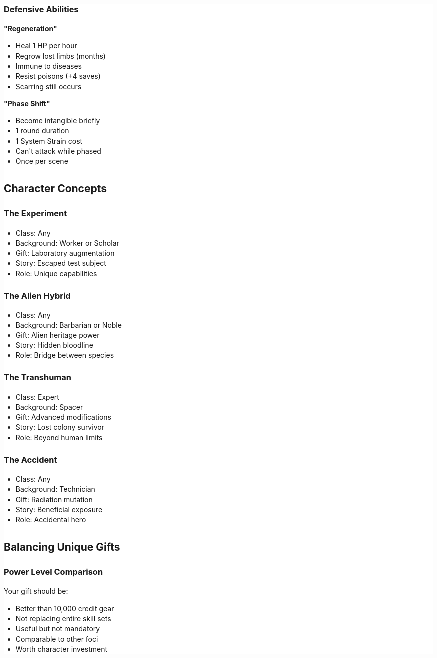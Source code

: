### Defensive Abilities
**"Regeneration"**
- Heal 1 HP per hour
- Regrow lost limbs (months)
- Immune to diseases
- Resist poisons (+4 saves)
- Scarring still occurs

**"Phase Shift"**
- Become intangible briefly
- 1 round duration
- 1 System Strain cost
- Can't attack while phased
- Once per scene

## Character Concepts

### The Experiment
- Class: Any
- Background: Worker or Scholar
- Gift: Laboratory augmentation
- Story: Escaped test subject
- Role: Unique capabilities

### The Alien Hybrid
- Class: Any
- Background: Barbarian or Noble
- Gift: Alien heritage power
- Story: Hidden bloodline
- Role: Bridge between species

### The Transhuman
- Class: Expert
- Background: Spacer
- Gift: Advanced modifications
- Story: Lost colony survivor
- Role: Beyond human limits

### The Accident
- Class: Any
- Background: Technician
- Gift: Radiation mutation
- Story: Beneficial exposure
- Role: Accidental hero

## Balancing Unique Gifts

### Power Level Comparison
Your gift should be:
- Better than 10,000 credit gear
- Not replacing entire skill sets
- Useful but not mandatory
- Comparable to other foci
- Worth character investment
